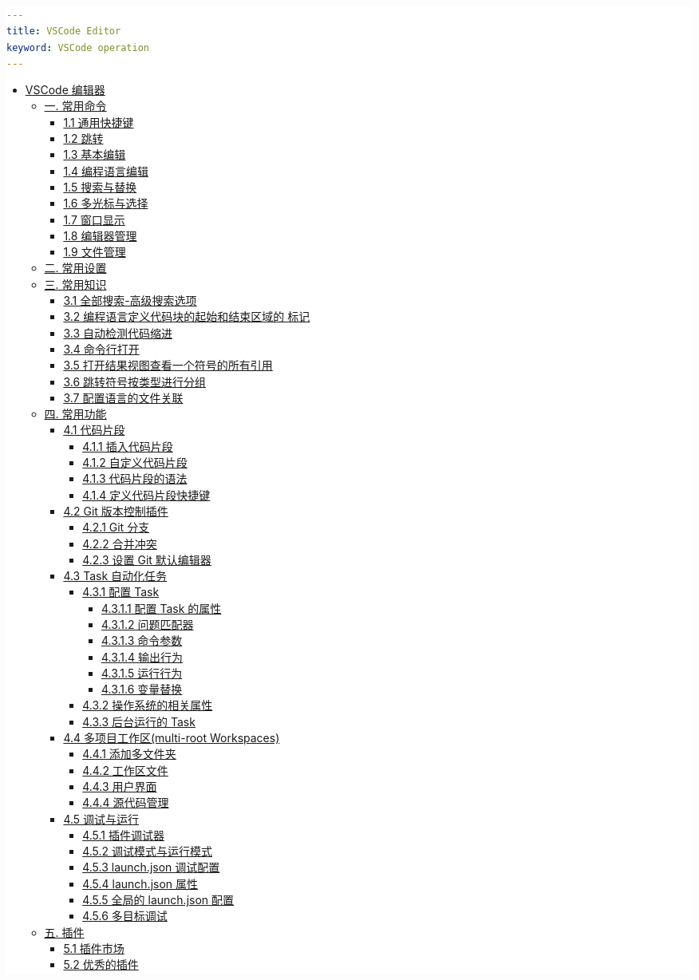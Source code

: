 ```yaml
---
title: VSCode Editor
keyword: VSCode operation
---
```






- [VSCode 编辑器](#vscode-编辑器)
  - [一. 常用命令](#一-常用命令)
    - [1.1 通用快捷键](#11-通用快捷键)
    - [1.2 跳转](#12-跳转)
    - [1.3 基本编辑](#13-基本编辑)
    - [1.4 编程语言编辑](#14-编程语言编辑)
    - [1.5 搜索与替换](#15-搜索与替换)
    - [1.6 多光标与选择](#16-多光标与选择)
    - [1.7 窗口显示](#17-窗口显示)
    - [1.8 编辑器管理](#18-编辑器管理)
    - [1.9 文件管理](#19-文件管理)
  - [二. 常用设置](#二-常用设置)
  - [三. 常用知识](#三-常用知识)
    - [3.1 全部搜索-高级搜索选项](#31-全部搜索-高级搜索选项)
    - [3.2 编程语言定义代码块的起始和结束区域的 标记](#32-编程语言定义代码块的起始和结束区域的-标记)
    - [3.3 自动检测代码缩进](#33-自动检测代码缩进)
    - [3.4 命令行打开](#34-命令行打开)
    - [3.5 打开结果视图查看一个符号的所有引用](#35-打开结果视图查看一个符号的所有引用)
    - [3.6 跳转符号按类型进行分组](#36-跳转符号按类型进行分组)
    - [3.7 配置语言的文件关联](#37-配置语言的文件关联)
  - [四. 常用功能](#四-常用功能)
    - [4.1 代码片段](#41-代码片段)
      - [4.1.1 插入代码片段](#411-插入代码片段)
      - [4.1.2 自定义代码片段](#412-自定义代码片段)
      - [4.1.3 代码片段的语法](#413-代码片段的语法)
      - [4.1.4 定义代码片段快捷键](#414-定义代码片段快捷键)
    - [4.2 Git 版本控制插件](#42-git-版本控制插件)
      - [4.2.1 Git 分支](#421-git-分支)
      - [4.2.2 合并冲突](#422-合并冲突)
      - [4.2.3 设置 Git 默认编辑器](#423-设置-git-默认编辑器)
    - [4.3 Task 自动化任务](#43-task-自动化任务)
      - [4.3.1 配置 Task](#431-配置-task)
        - [4.3.1.1 配置 Task 的属性](#4311-配置-task-的属性)
        - [4.3.1.2 问题匹配器](#4312-问题匹配器)
        - [4.3.1.3 命令参数](#4313-命令参数)
        - [4.3.1.4 输出行为](#4314-输出行为)
        - [4.3.1.5 运行行为](#4315-运行行为)
        - [4.3.1.6 变量替换](#4316-变量替换)
      - [4.3.2 操作系统的相关属性](#432-操作系统的相关属性)
      - [4.3.3 后台运行的 Task](#433-后台运行的-task)
    - [4.4 多项目工作区(multi-root Workspaces)](#44-多项目工作区multi-root-workspaces)
      - [4.4.1 添加多文件夹](#441-添加多文件夹)
      - [4.4.2 工作区文件](#442-工作区文件)
      - [4.4.3 用户界面](#443-用户界面)
      - [4.4.4 源代码管理](#444-源代码管理)
    - [4.5 调试与运行](#45-调试与运行)
      - [4.5.1 插件调试器](#451-插件调试器)
      - [4.5.2 调试模式与运行模式](#452-调试模式与运行模式)
      - [4.5.3 launch.json 调试配置](#453-launchjson-调试配置)
      - [4.5.4 launch.json 属性](#454-launchjson-属性)
      - [4.5.5 全局的 launch.json 配置](#455-全局的-launchjson-配置)
      - [4.5.6 多目标调试](#456-多目标调试)
  - [五. 插件](#五-插件)
    - [5.1 插件市场](#51-插件市场)
    - [5.2 优秀的插件](#52-优秀的插件)
